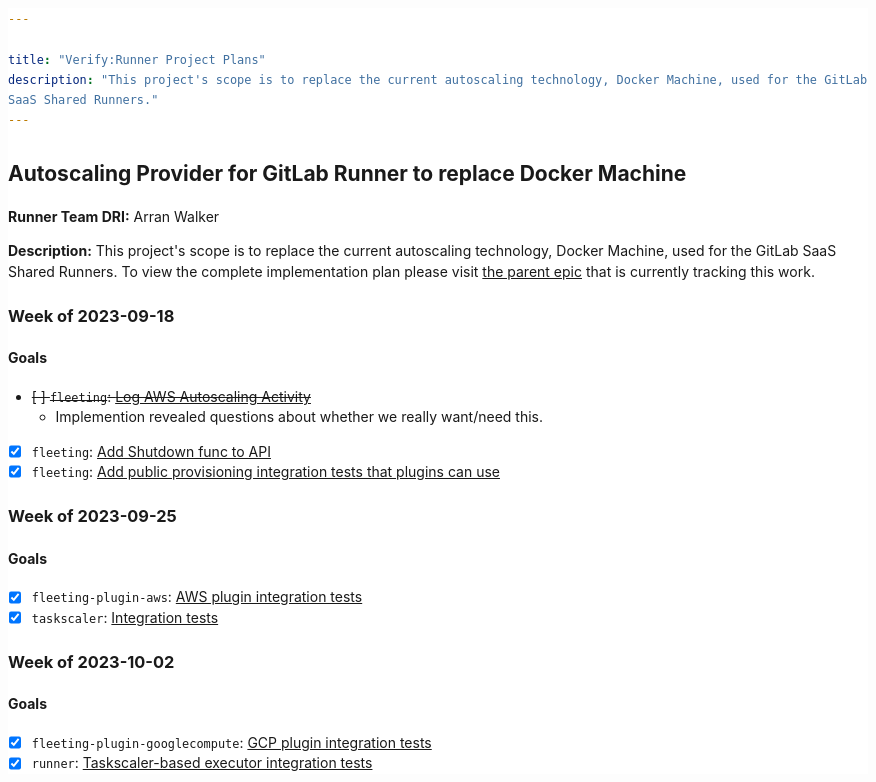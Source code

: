```yaml
---

title: "Verify:Runner Project Plans"
description: "This project's scope is to replace the current autoscaling technology, Docker Machine, used for the GitLab SaaS Shared Runners."
---
```








## Autoscaling Provider for GitLab Runner to replace Docker Machine

**Runner Team DRI:** Arran Walker

**Description:** This project's scope is to replace the current autoscaling technology, Docker Machine, used for the GitLab SaaS Shared Runners. To view the complete implementation plan
please visit [the parent epic](https://gitlab.com/groups/gitlab-org/-/epics/6995) that is currently tracking this work.

### Week of 2023-09-18

#### Goals

- ~~[ ] `fleeting`: [Log AWS Autoscaling Activity](https://gitlab.com/gitlab-org/fleeting/fleeting-plugin-aws/-/issues/11)~~
  - Implemention revealed questions about whether we really want/need this.
- [X] `fleeting`: [Add Shutdown func to API](https://gitlab.com/gitlab-org/fleeting/fleeting/-/issues/10)
- [X] `fleeting`: [Add public provisioning integration tests that plugins can use](https://gitlab.com/gitlab-org/fleeting/fleeting/-/issues/12)

### Week of 2023-09-25

#### Goals

- [X] `fleeting-plugin-aws`: [AWS plugin integration tests](https://gitlab.com/gitlab-org/fleeting/fleeting-plugin-aws/-/issues/7)
- [X] `taskscaler`: [Integration tests](https://gitlab.com/gitlab-org/fleeting/taskscaler/-/issues/3)

### Week of 2023-10-02

#### Goals

- [X] `fleeting-plugin-googlecompute`: [GCP plugin integration tests](https://gitlab.com/gitlab-org/fleeting/fleeting-plugin-googlecompute/-/issues/8)
- [X] `runner`: [Taskscaler-based executor integration tests](https://gitlab.com/gitlab-org/gitlab-runner/-/issues/30880)

